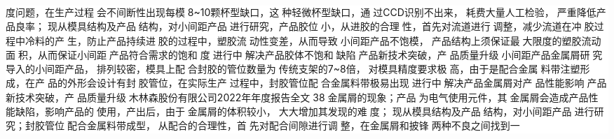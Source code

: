 度问题，在生产过程
会不间断性出现每模
8~10颗杯型缺口，这
种轻微杯型缺口，通
过CCD识别不出来，
耗费大量人工检验，
严重降低产品良率；
现从模具结构及产品
结构，对小间距产品
进行研究，产品胶位
小，从进胶的合理
性，首先对流道进行
调整，减少流道在冲
胶过程中冷料的产
生，防止产品持续进
胶的过程中，塑胶流
动性变差，从而导致
小间距产品不饱模，
产品结构上须保证最
大限度的塑胶流动面
积，从而保证小间距
产品符合需求的饱和
度
进行中
解决产品胶体不饱和
缺陷
产品新技术突破，产
品质量升级
小间距产品金属屑研
究
导入的小间距产品，
排列较密，模具上配
合封胶的管位数量为
传统支架的7~8倍，
对模具精度要求极
高，由于是配合金属
料带注塑形成，在产
品的外形会设计有封
胶管位，在实际生产
过程中，封胶管位配
合金属料带极易出现
进行中
解决产品金属屑对产
品性能影响
产品新技术突破，产
品质量升级
木林森股份有限公司2022年年度报告全文
38
金属屑的现象；产品
为电气使用元件，其
金属屑会造成产品性
能缺陷，影响产品的
使用，产出后，由于
金属屑的体积较小，
大大增加其发现的难
度；
现从模具结构及产品
结构，对小间距产品
进行研究；封胶管位
配合金属料带成型，
从配合的合理性，首
先对配合间隙进行调
整，在金属屑和披锋
两种不良之间找到一
